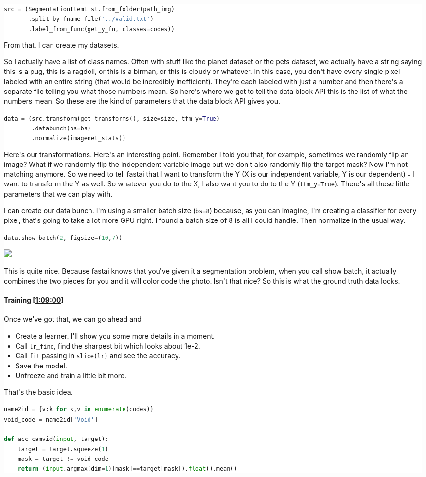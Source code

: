 ```python
src = (SegmentationItemList.from_folder(path_img)
       .split_by_fname_file('../valid.txt')
       .label_from_func(get_y_fn, classes=codes))
```

From that, I can create my datasets.

So I actually have a list of class names. Often with stuff like the planet dataset or the pets dataset, we actually have a string saying this is a pug, this is a ragdoll, or this is a birman, or this is cloudy or whatever. In this case, you don't have every single pixel labeled with an entire string (that would be incredibly inefficient). They're each labeled with just a number and then there's a separate file telling you what those numbers mean. So here's where we get to tell the data block API this is the list of what the numbers mean. So these are the kind of parameters that the data block API gives you.


```python
data = (src.transform(get_transforms(), size=size, tfm_y=True)
        .databunch(bs=bs)
        .normalize(imagenet_stats))
```

Here's our transformations. Here's an interesting point. Remember I told you that, for example, sometimes we randomly flip an image? What if we randomly flip the independent variable image but we don't also randomly flip the target mask? Now I'm not matching anymore. So we need to tell fastai that I want to transform the Y (X is our independent variable, Y is our dependent)﹣I want to transform the Y as well. So whatever you do to the X, I also want you to do to the Y (`tfm_y=True`). There's all these little parameters that we can play with.

I can create our data bunch. I'm using a smaller batch size (`bs=8`) because, as you can imagine, I'm creating a classifier for every pixel, that's going to take a lot more GPU right. I found a batch size of 8 is all I could handle. Then normalize in the usual way.

```python
data.show_batch(2, figsize=(10,7))
```

![](lesson3/c3.png)

This is quite nice. Because fastai knows that you've given it a segmentation problem, when you call show batch, it actually combines the two pieces for you and it will color code the photo. Isn't that nice? So this is what the ground truth data looks.

#### Training [[1:09:00](https://youtu.be/PW2HKkzdkKY?t=4140)]

Once we've got that, we can go ahead and

- Create a learner. I'll show you some more details in a moment.
- Call `lr_find`, find the sharpest bit which looks about 1e-2.
- Call `fit` passing in `slice(lr)` and see the accuracy.
- Save the model.
- Unfreeze and train a little bit more.

That's the basic idea.  

```python
name2id = {v:k for k,v in enumerate(codes)}
void_code = name2id['Void']

def acc_camvid(input, target):
    target = target.squeeze(1)
    mask = target != void_code
    return (input.argmax(dim=1)[mask]==target[mask]).float().mean()
```
